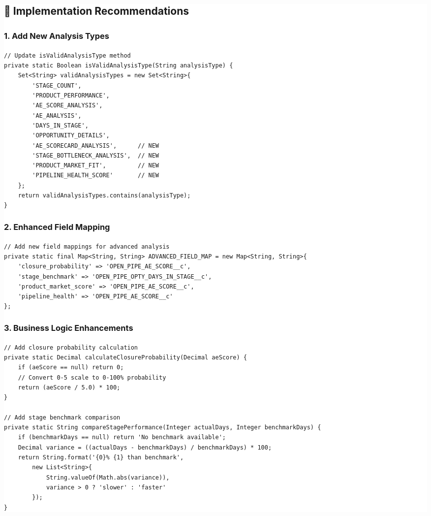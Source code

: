 ```apex
```

## 🔧 **Implementation Recommendations**

### **1. Add New Analysis Types**
```apex
// Update isValidAnalysisType method
private static Boolean isValidAnalysisType(String analysisType) {
    Set<String> validAnalysisTypes = new Set<String>{
        'STAGE_COUNT',
        'PRODUCT_PERFORMANCE',
        'AE_SCORE_ANALYSIS',
        'AE_ANALYSIS',
        'DAYS_IN_STAGE',
        'OPPORTUNITY_DETAILS',
        'AE_SCORECARD_ANALYSIS',      // NEW
        'STAGE_BOTTLENECK_ANALYSIS',  // NEW
        'PRODUCT_MARKET_FIT',         // NEW
        'PIPELINE_HEALTH_SCORE'       // NEW
    };
    return validAnalysisTypes.contains(analysisType);
}
```

### **2. Enhanced Field Mapping**
```apex
// Add new field mappings for advanced analysis
private static final Map<String, String> ADVANCED_FIELD_MAP = new Map<String, String>{
    'closure_probability' => 'OPEN_PIPE_AE_SCORE__c',
    'stage_benchmark' => 'OPEN_PIPE_OPTY_DAYS_IN_STAGE__c',
    'product_market_score' => 'OPEN_PIPE_AE_SCORE__c',
    'pipeline_health' => 'OPEN_PIPE_AE_SCORE__c'
};
```

### **3. Business Logic Enhancements**
```apex
// Add closure probability calculation
private static Decimal calculateClosureProbability(Decimal aeScore) {
    if (aeScore == null) return 0;
    // Convert 0-5 scale to 0-100% probability
    return (aeScore / 5.0) * 100;
}

// Add stage benchmark comparison
private static String compareStagePerformance(Integer actualDays, Integer benchmarkDays) {
    if (benchmarkDays == null) return 'No benchmark available';
    Decimal variance = ((actualDays - benchmarkDays) / benchmarkDays) * 100;
    return String.format('{0}% {1} than benchmark', 
        new List<String>{
            String.valueOf(Math.abs(variance)),
            variance > 0 ? 'slower' : 'faster'
        });
}
```

